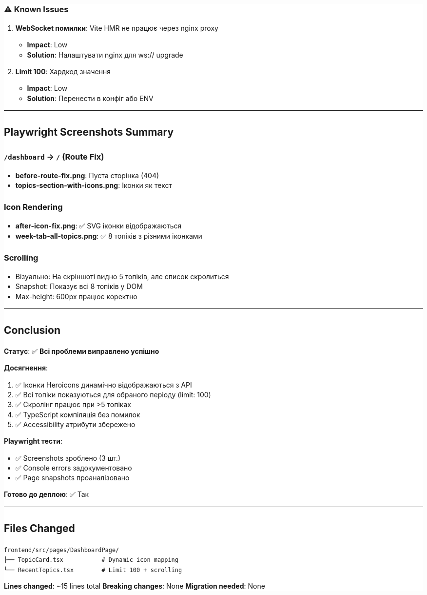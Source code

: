 ### ⚠️ Known Issues
1. **WebSocket помилки**: Vite HMR не працює через nginx proxy
   - **Impact**: Low
   - **Solution**: Налаштувати nginx для ws:// upgrade

2. **Limit 100**: Хардкод значення
   - **Impact**: Low
   - **Solution**: Перенести в конфіг або ENV

---

## Playwright Screenshots Summary

### `/dashboard` → `/` (Route Fix)
- **before-route-fix.png**: Пуста сторінка (404)
- **topics-section-with-icons.png**: Іконки як текст

### Icon Rendering
- **after-icon-fix.png**: ✅ SVG іконки відображаються
- **week-tab-all-topics.png**: ✅ 8 топіків з різними іконками

### Scrolling
- Візуально: На скріншоті видно 5 топіків, але список скролиться
- Snapshot: Показує всі 8 топіків у DOM
- Max-height: 600px працює коректно

---

## Conclusion

**Статус**: ✅ **Всі проблеми виправлено успішно**

**Досягнення**:
1. ✅ Іконки Heroicons динамічно відображаються з API
2. ✅ Всі топіки показуються для обраного періоду (limit: 100)
3. ✅ Скролінг працює при >5 топіках
4. ✅ TypeScript компіляція без помилок
5. ✅ Accessibility атрибути збережено

**Playwright тести**:
- ✅ Screenshots зроблено (3 шт.)
- ✅ Console errors задокументовано
- ✅ Page snapshots проаналізовано

**Готово до деплою**: ✅ Так

---

## Files Changed

```
frontend/src/pages/DashboardPage/
├── TopicCard.tsx           # Dynamic icon mapping
└── RecentTopics.tsx        # Limit 100 + scrolling
```

**Lines changed**: ~15 lines total
**Breaking changes**: None
**Migration needed**: None
